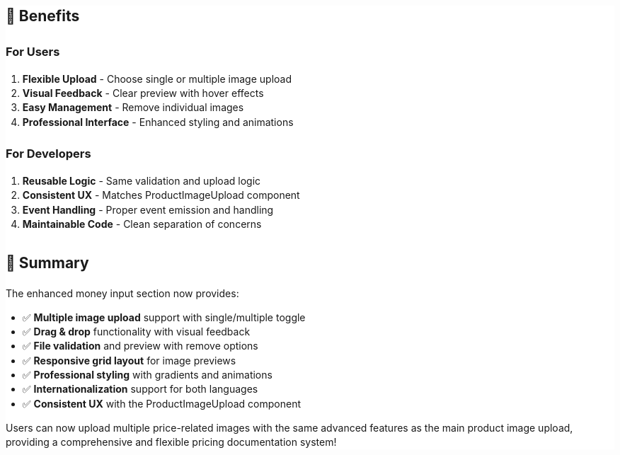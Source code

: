 ## 🚀 **Benefits**

### **For Users**
1. **Flexible Upload** - Choose single or multiple image upload
2. **Visual Feedback** - Clear preview with hover effects
3. **Easy Management** - Remove individual images
4. **Professional Interface** - Enhanced styling and animations

### **For Developers**
1. **Reusable Logic** - Same validation and upload logic
2. **Consistent UX** - Matches ProductImageUpload component
3. **Event Handling** - Proper event emission and handling
4. **Maintainable Code** - Clean separation of concerns

## 🎉 **Summary**

The enhanced money input section now provides:

- ✅ **Multiple image upload** support with single/multiple toggle
- ✅ **Drag & drop** functionality with visual feedback
- ✅ **File validation** and preview with remove options
- ✅ **Responsive grid layout** for image previews
- ✅ **Professional styling** with gradients and animations
- ✅ **Internationalization** support for both languages
- ✅ **Consistent UX** with the ProductImageUpload component

Users can now upload multiple price-related images with the same advanced features as the main product image upload, providing a comprehensive and flexible pricing documentation system! 